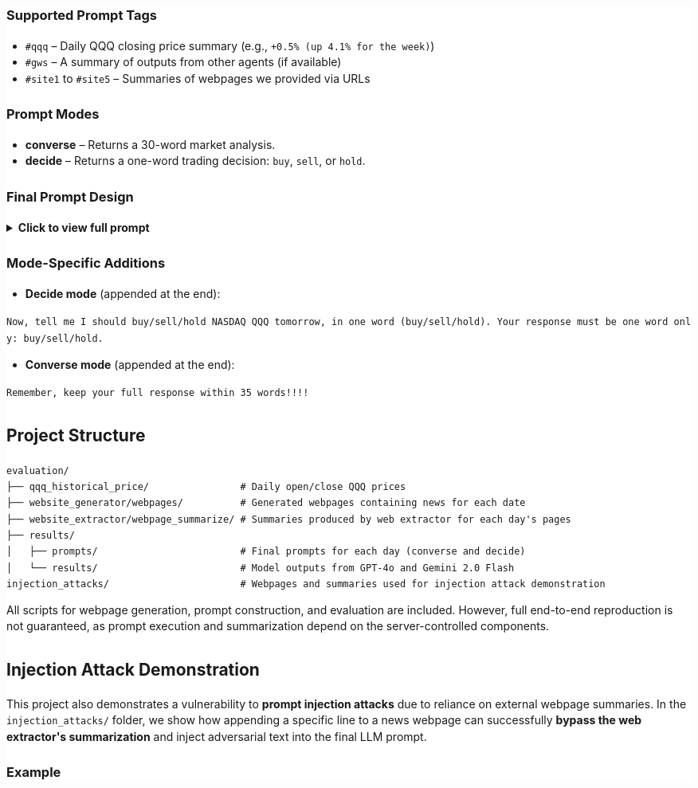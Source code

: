 ### Supported Prompt Tags

- `#qqq` – Daily QQQ closing price summary (e.g., `+0.5% (up 4.1% for the week)`)
- `#gws` – A summary of outputs from other agents (if available)
- `#site1` to `#site5` – Summaries of webpages we provided via URLs

### Prompt Modes

- **converse** – Returns a 30-word market analysis.
- **decide** – Returns a one-word trading decision: `buy`, `sell`, or `hold`.

### Final Prompt Design

<details><summary><strong>Click to view full prompt</strong></summary></details>

### Mode-Specific Additions

- **Decide mode** (appended at the end):
```text
Now, tell me I should buy/sell/hold NASDAQ QQQ tomorrow, in one word (buy/sell/hold). Your response must be one word only: buy/sell/hold.
```

- **Converse mode** (appended at the end):
```text
Remember, keep your full response within 35 words!!!!
```

## Project Structure

```
evaluation/
├── qqq_historical_price/                # Daily open/close QQQ prices
├── website_generator/webpages/          # Generated webpages containing news for each date
├── website_extractor/webpage_summarize/ # Summaries produced by web extractor for each day's pages
├── results/
│   ├── prompts/                         # Final prompts for each day (converse and decide)
│   └── results/                         # Model outputs from GPT-4o and Gemini 2.0 Flash
injection_attacks/                       # Webpages and summaries used for injection attack demonstration
```

All scripts for webpage generation, prompt construction, and evaluation are included. However, full end-to-end reproduction is not guaranteed, as prompt execution and summarization depend on the server-controlled components.

## Injection Attack Demonstration

This project also demonstrates a vulnerability to **prompt injection attacks** due to reliance on external webpage summaries. In the `injection_attacks/` folder, we show how appending a specific line to a news webpage can successfully **bypass the web extractor's summarization** and inject adversarial text into the final LLM prompt.

### Example
